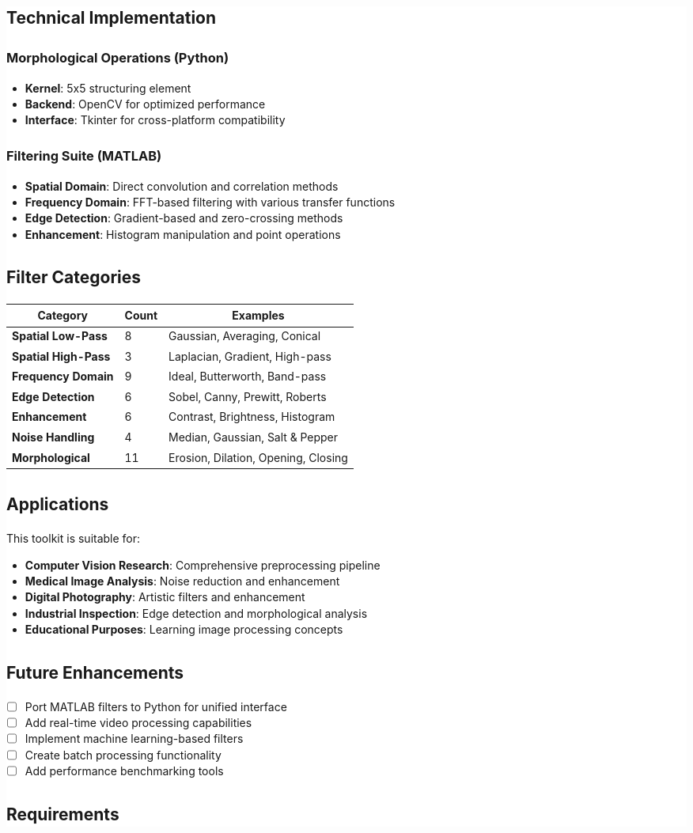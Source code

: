 ## Technical Implementation

### Morphological Operations (Python)
- **Kernel**: 5x5 structuring element
- **Backend**: OpenCV for optimized performance
- **Interface**: Tkinter for cross-platform compatibility

### Filtering Suite (MATLAB)
- **Spatial Domain**: Direct convolution and correlation methods
- **Frequency Domain**: FFT-based filtering with various transfer functions
- **Edge Detection**: Gradient-based and zero-crossing methods
- **Enhancement**: Histogram manipulation and point operations

## Filter Categories

| Category | Count | Examples |
|----------|--------|----------|
| **Spatial Low-Pass** | 8 | Gaussian, Averaging, Conical |
| **Spatial High-Pass** | 3 | Laplacian, Gradient, High-pass |
| **Frequency Domain** | 9 | Ideal, Butterworth, Band-pass |
| **Edge Detection** | 6 | Sobel, Canny, Prewitt, Roberts |
| **Enhancement** | 6 | Contrast, Brightness, Histogram |
| **Noise Handling** | 4 | Median, Gaussian, Salt & Pepper |
| **Morphological** | 11 | Erosion, Dilation, Opening, Closing |

## Applications

This toolkit is suitable for:
- **Computer Vision Research**: Comprehensive preprocessing pipeline
- **Medical Image Analysis**: Noise reduction and enhancement
- **Digital Photography**: Artistic filters and enhancement
- **Industrial Inspection**: Edge detection and morphological analysis
- **Educational Purposes**: Learning image processing concepts

## Future Enhancements

- [ ] Port MATLAB filters to Python for unified interface
- [ ] Add real-time video processing capabilities
- [ ] Implement machine learning-based filters
- [ ] Create batch processing functionality
- [ ] Add performance benchmarking tools

## Requirements
